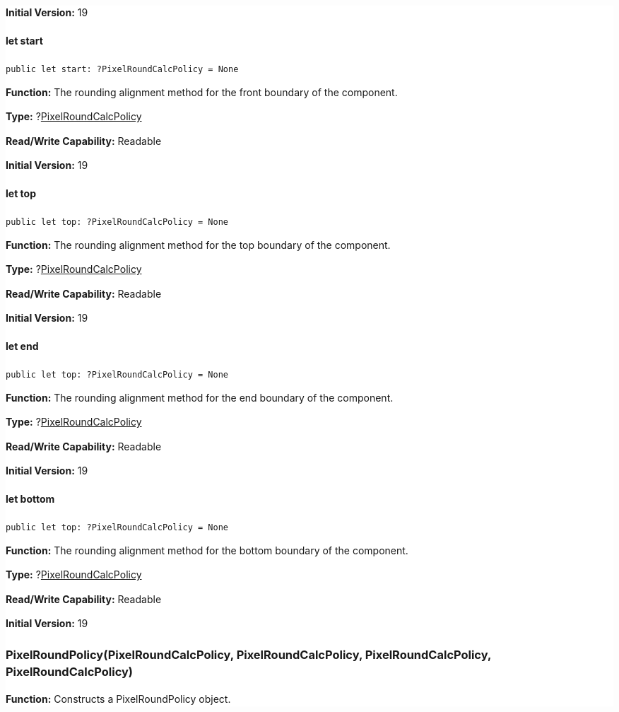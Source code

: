**Initial Version:** 19

#### let start

```cangjie
public let start: ?PixelRoundCalcPolicy = None
```

**Function:** The rounding alignment method for the front boundary of the component.

**Type:** ?[PixelRoundCalcPolicy](./cj-common-types.md#enum-pixelroundcalcpolicy)

**Read/Write Capability:** Readable

**Initial Version:** 19

#### let top

```cangjie
public let top: ?PixelRoundCalcPolicy = None
```

**Function:** The rounding alignment method for the top boundary of the component.

**Type:** ?[PixelRoundCalcPolicy](./cj-common-types.md#enum-pixelroundcalcpolicy)

**Read/Write Capability:** Readable

**Initial Version:** 19

#### let end

```cangjie
public let top: ?PixelRoundCalcPolicy = None
```

**Function:** The rounding alignment method for the end boundary of the component.

**Type:** ?[PixelRoundCalcPolicy](./cj-common-types.md#enum-pixelroundcalcpolicy)

**Read/Write Capability:** Readable

**Initial Version:** 19

#### let bottom

```cangjie
public let top: ?PixelRoundCalcPolicy = None
```

**Function:** The rounding alignment method for the bottom boundary of the component.

**Type:** ?[PixelRoundCalcPolicy](./cj-common-types.md#enum-pixelroundcalcpolicy)

**Read/Write Capability:** Readable

**Initial Version:** 19

### PixelRoundPolicy(PixelRoundCalcPolicy, PixelRoundCalcPolicy, PixelRoundCalcPolicy, PixelRoundCalcPolicy)

**Function:** Constructs a PixelRoundPolicy object.
